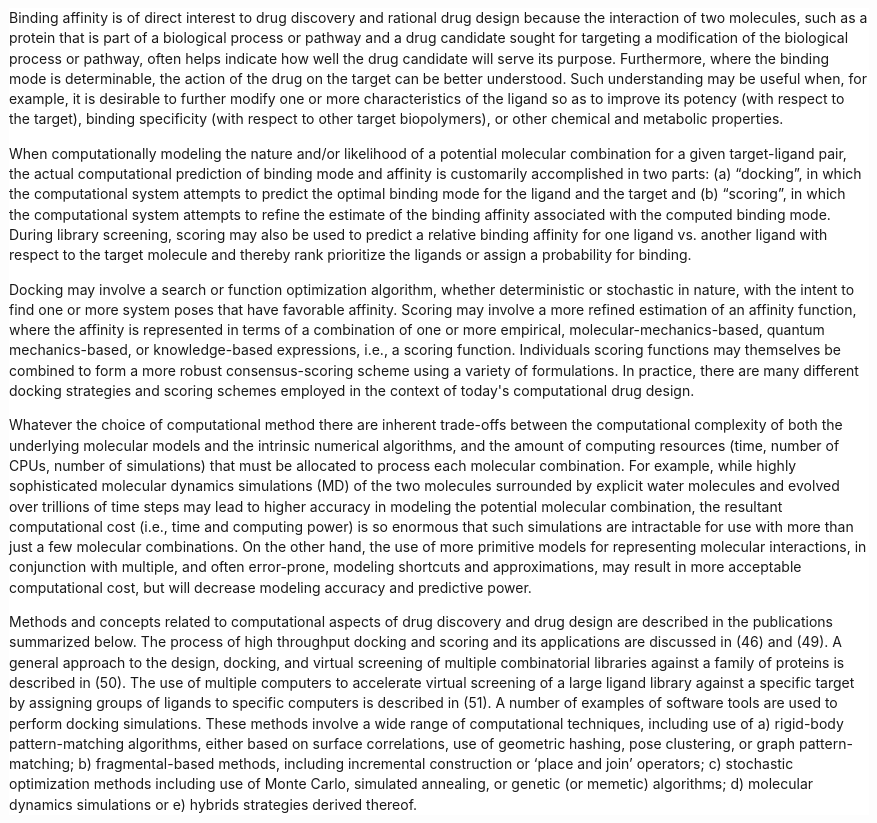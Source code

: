 Binding affinity is of direct interest to drug discovery and rational drug design because the interaction of two molecules, such as a protein that is part of a biological process or pathway and a drug candidate sought for targeting a modification of the biological process or pathway, often helps indicate how well the drug candidate will serve its purpose. Furthermore, where the binding mode is determinable, the action of the drug on the target can be better understood. Such understanding may be useful when, for example, it is desirable to further modify one or more characteristics of the ligand so as to improve its potency (with respect to the target), binding specificity (with respect to other target biopolymers), or other chemical and metabolic properties.

When computationally modeling the nature and/or likelihood of a potential molecular combination for a given target-ligand pair, the actual computational prediction of binding mode and affinity is customarily accomplished in two parts: (a) “docking”, in which the computational system attempts to predict the optimal binding mode for the ligand and the target and (b) “scoring”, in which the computational system attempts to refine the estimate of the binding affinity associated with the computed binding mode. During library screening, scoring may also be used to predict a relative binding affinity for one ligand vs. another ligand with respect to the target molecule and thereby rank prioritize the ligands or assign a probability for binding.

Docking may involve a search or function optimization algorithm, whether deterministic or stochastic in nature, with the intent to find one or more system poses that have favorable affinity. Scoring may involve a more refined estimation of an affinity function, where the affinity is represented in terms of a combination of one or more empirical, molecular-mechanics-based, quantum mechanics-based, or knowledge-based expressions, i.e., a scoring function. Individuals scoring functions may themselves be combined to form a more robust consensus-scoring scheme using a variety of formulations. In practice, there are many different docking strategies and scoring schemes employed in the context of today's computational drug design.

Whatever the choice of computational method there are inherent trade-offs between the computational complexity of both the underlying molecular models and the intrinsic numerical algorithms, and the amount of computing resources (time, number of CPUs, number of simulations) that must be allocated to process each molecular combination. For example, while highly sophisticated molecular dynamics simulations (MD) of the two molecules surrounded by explicit water molecules and evolved over trillions of time steps may lead to higher accuracy in modeling the potential molecular combination, the resultant computational cost (i.e., time and computing power) is so enormous that such simulations are intractable for use with more than just a few molecular combinations. On the other hand, the use of more primitive models for representing molecular interactions, in conjunction with multiple, and often error-prone, modeling shortcuts and approximations, may result in more acceptable computational cost, but will decrease modeling accuracy and predictive power.

Methods and concepts related to computational aspects of drug discovery and drug design are described in the publications summarized below. The process of high throughput docking and scoring and its applications are discussed in (46) and (49). A general approach to the design, docking, and virtual screening of multiple combinatorial libraries against a family of proteins is described in (50). The use of multiple computers to accelerate virtual screening of a large ligand library against a specific target by assigning groups of ligands to specific computers is described in (51). A number of examples of software tools are used to perform docking simulations. These methods involve a wide range of computational techniques, including use of a) rigid-body pattern-matching algorithms, either based on surface correlations, use of geometric hashing, pose clustering, or graph pattern-matching; b) fragmental-based methods, including incremental construction or ‘place and join’ operators; c) stochastic optimization methods including use of Monte Carlo, simulated annealing, or genetic (or memetic) algorithms; d) molecular dynamics simulations or e) hybrids strategies derived thereof.
